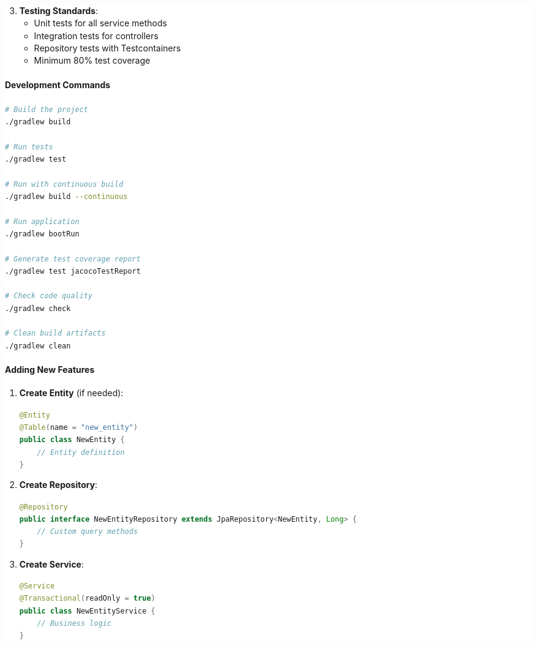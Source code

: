 3. **Testing Standards**:
   - Unit tests for all service methods
   - Integration tests for controllers
   - Repository tests with Testcontainers
   - Minimum 80% test coverage

#### Development Commands

```bash
# Build the project
./gradlew build

# Run tests
./gradlew test

# Run with continuous build
./gradlew build --continuous

# Run application
./gradlew bootRun

# Generate test coverage report
./gradlew test jacocoTestReport

# Check code quality
./gradlew check

# Clean build artifacts
./gradlew clean
```

#### Adding New Features

1. **Create Entity** (if needed):
   ```java
   @Entity
   @Table(name = "new_entity")
   public class NewEntity {
       // Entity definition
   }
   ```

2. **Create Repository**:
   ```java
   @Repository
   public interface NewEntityRepository extends JpaRepository<NewEntity, Long> {
       // Custom query methods
   }
   ```

3. **Create Service**:
   ```java
   @Service
   @Transactional(readOnly = true)
   public class NewEntityService {
       // Business logic
   }
   ```
